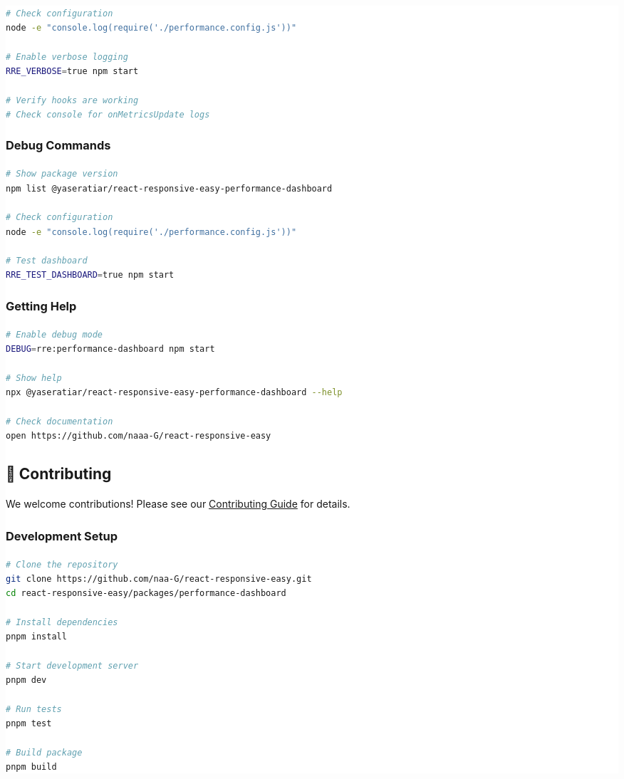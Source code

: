 ```bash
# Check configuration
node -e "console.log(require('./performance.config.js'))"

# Enable verbose logging
RRE_VERBOSE=true npm start

# Verify hooks are working
# Check console for onMetricsUpdate logs
```

### Debug Commands

```bash
# Show package version
npm list @yaseratiar/react-responsive-easy-performance-dashboard

# Check configuration
node -e "console.log(require('./performance.config.js'))"

# Test dashboard
RRE_TEST_DASHBOARD=true npm start
```

### Getting Help

```bash
# Enable debug mode
DEBUG=rre:performance-dashboard npm start

# Show help
npx @yaseratiar/react-responsive-easy-performance-dashboard --help

# Check documentation
open https://github.com/naaa-G/react-responsive-easy
```

## 🤝 Contributing

We welcome contributions! Please see our [Contributing Guide](CONTRIBUTING.md) for details.

### Development Setup

```bash
# Clone the repository
git clone https://github.com/naa-G/react-responsive-easy.git
cd react-responsive-easy/packages/performance-dashboard

# Install dependencies
pnpm install

# Start development server
pnpm dev

# Run tests
pnpm test

# Build package
pnpm build
```
